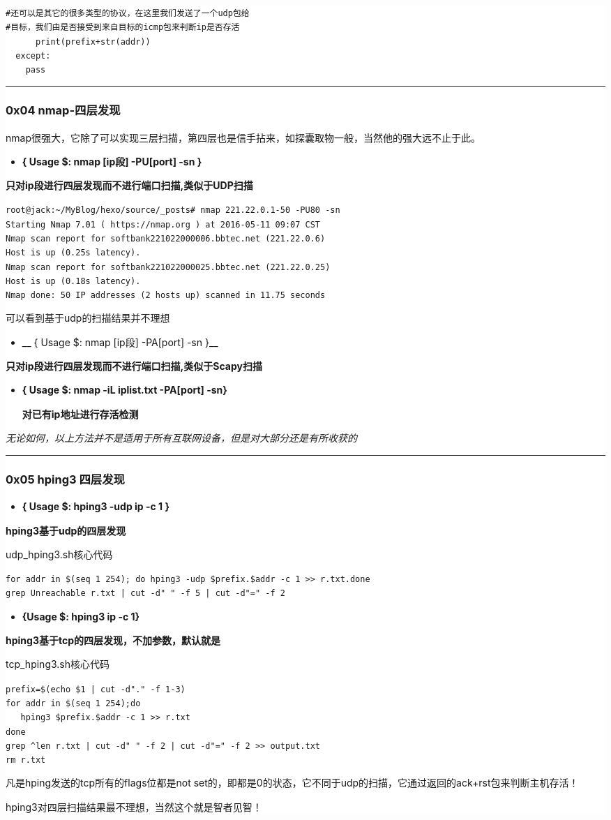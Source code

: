 ```
#还可以是其它的很多类型的协议，在这里我们发送了一个udp包给
#目标，我们由是否接受到来自目标的icmp包来判断ip是否存活
      print(prefix+str(addr))
  except:
    pass
```
---
### 0x04 nmap-四层发现

nmap很强大，它除了可以实现三层扫描，第四层也是信手拈来，如探囊取物一般，当然他的强大远不止于此。

* __{ Usage $: nmap [ip段] -PU[port] -sn }__

 __只对ip段进行四层发现而不进行端口扫描,类似于UDP扫描__

 ```
root@jack:~/MyBlog/hexo/source/_posts# nmap 221.22.0.1-50 -PU80 -sn
Starting Nmap 7.01 ( https://nmap.org ) at 2016-05-11 09:07 CST
Nmap scan report for softbank221022000006.bbtec.net (221.22.0.6)
Host is up (0.25s latency).
Nmap scan report for softbank221022000025.bbtec.net (221.22.0.25)
Host is up (0.18s latency).
Nmap done: 50 IP addresses (2 hosts up) scanned in 11.75 seconds
 ```
 可以看到基于udp的扫描结果并不理想


* __ { Usage $: nmap [ip段] -PA[port] -sn }__

 __只对ip段进行四层发现而不进行端口扫描,类似于Scapy扫描__

* __{ Usage $: nmap -iL iplist.txt -PA[port] -sn}__

  __对已有ip地址进行存活检测__

_无论如何，以上方法并不是适用于所有互联网设备，但是对大部分还是有所收获的_

---
### 0x05 hping3 四层发现

* __{ Usage $: hping3 -udp ip -c 1 }__

 __hping3基于udp的四层发现__

 udp_hping3.sh核心代码
 ```
for addr in $(seq 1 254); do hping3 -udp $prefix.$addr -c 1 >> r.txt.done
grep Unreachable r.txt | cut -d" " -f 5 | cut -d"=" -f 2
  ```

* __{Usage $: hping3 ip -c 1}__
 
 __hping3基于tcp的四层发现，不加参数，默认就是__

 tcp_hping3.sh核心代码
 ```
prefix=$(echo $1 | cut -d"." -f 1-3)
for addr in $(seq 1 254);do
    hping3 $prefix.$addr -c 1 >> r.txt
done
grep ^len r.txt | cut -d" " -f 2 | cut -d"=" -f 2 >> output.txt
rm r.txt
 ```
 凡是hping发送的tcp所有的flags位都是not set的，即都是0的状态，它不同于udp的扫描，它通过返回的ack+rst包来判断主机存活！

hping3对四层扫描结果最不理想，当然这个就是智者见智！



